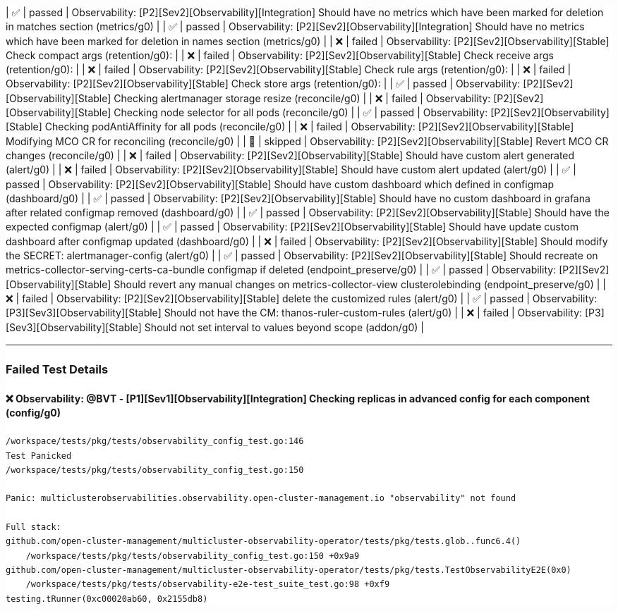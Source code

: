 | :white_check_mark: | passed | Observability: [P2][Sev2][Observability][Integration] Should have no metrics which have been marked for deletion in matches section (metrics/g0) |
| :white_check_mark: | passed | Observability: [P2][Sev2][Observability][Integration] Should have no metrics which have been marked for deletion in names section (metrics/g0) |
| :x: | failed | Observability: [P2][Sev2][Observability][Stable] Check compact args (retention/g0): |
| :x: | failed | Observability: [P2][Sev2][Observability][Stable] Check receive args (retention/g0): |
| :x: | failed | Observability: [P2][Sev2][Observability][Stable] Check rule args (retention/g0): |
| :x: | failed | Observability: [P2][Sev2][Observability][Stable] Check store args (retention/g0): |
| :white_check_mark: | passed | Observability: [P2][Sev2][Observability][Stable] Checking alertmanager storage resize (reconcile/g0) |
| :x: | failed | Observability: [P2][Sev2][Observability][Stable] Checking node selector for all pods (reconcile/g0) |
| :white_check_mark: | passed | Observability: [P2][Sev2][Observability][Stable] Checking podAntiAffinity for all pods (reconcile/g0) |
| :x: | failed | Observability: [P2][Sev2][Observability][Stable] Modifying MCO CR for reconciling (reconcile/g0) |
| :large_blue_circle: | skipped | Observability: [P2][Sev2][Observability][Stable] Revert MCO CR changes (reconcile/g0) |
| :x: | failed | Observability: [P2][Sev2][Observability][Stable] Should have custom alert generated (alert/g0) |
| :x: | failed | Observability: [P2][Sev2][Observability][Stable] Should have custom alert updated (alert/g0) |
| :white_check_mark: | passed | Observability: [P2][Sev2][Observability][Stable] Should have custom dashboard which defined in configmap (dashboard/g0) |
| :white_check_mark: | passed | Observability: [P2][Sev2][Observability][Stable] Should have no custom dashboard in grafana after related configmap removed (dashboard/g0) |
| :white_check_mark: | passed | Observability: [P2][Sev2][Observability][Stable] Should have the expected configmap (alert/g0) |
| :white_check_mark: | passed | Observability: [P2][Sev2][Observability][Stable] Should have update custom dashboard after configmap updated (dashboard/g0) |
| :x: | failed | Observability: [P2][Sev2][Observability][Stable] Should modify the SECRET: alertmanager-config (alert/g0) |
| :white_check_mark: | passed | Observability: [P2][Sev2][Observability][Stable] Should recreate on metrics-collector-serving-certs-ca-bundle configmap if deleted (endpoint_preserve/g0) |
| :white_check_mark: | passed | Observability: [P2][Sev2][Observability][Stable] Should revert any manual changes on metrics-collector-view clusterolebinding (endpoint_preserve/g0) |
| :x: | failed | Observability: [P2][Sev2][Observability][Stable] delete the customized rules (alert/g0) |
| :white_check_mark: | passed | Observability: [P3][Sev3][Observability][Stable] Should not have the CM: thanos-ruler-custom-rules (alert/g0) |
| :x: | failed | Observability: [P3][Sev3][Observability][Stable] Should not set interval to values beyond scope (addon/g0) |


---

### Failed Test Details

#### :x: Observability: @BVT - [P1][Sev1][Observability][Integration] Checking replicas in advanced config for each component (config/g0)

```
/workspace/tests/pkg/tests/observability_config_test.go:146
Test Panicked
/workspace/tests/pkg/tests/observability_config_test.go:150

Panic: multiclusterobservabilities.observability.open-cluster-management.io "observability" not found

Full stack:
github.com/open-cluster-management/multicluster-observability-operator/tests/pkg/tests.glob..func6.4()
	/workspace/tests/pkg/tests/observability_config_test.go:150 +0x9a9
github.com/open-cluster-management/multicluster-observability-operator/tests/pkg/tests.TestObservabilityE2E(0x0)
	/workspace/tests/pkg/tests/observability-e2e-test_suite_test.go:98 +0xf9
testing.tRunner(0xc00020ab60, 0x2155db8)
```